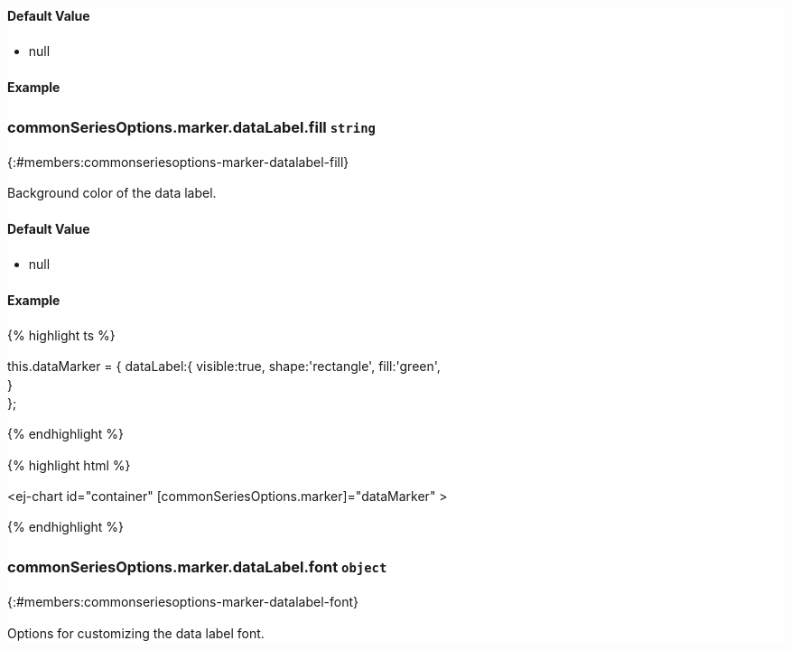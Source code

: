 #### Default Value



 * null




#### Example

 


### commonSeriesOptions.marker.dataLabel.fill `string`
{:#members:commonseriesoptions-marker-datalabel-fill}




Background color of the data label. 


#### Default Value



* null




#### Example

{% highlight ts %}

this.dataMarker = {
    dataLabel:{
        visible:true,
        shape:'rectangle',
        fill:'green',        
    }   
};
    
{% endhighlight %}

{% highlight html %}

<ej-chart id="container" [commonSeriesOptions.marker]="dataMarker" >
</ej-chart>

{% endhighlight %}




### commonSeriesOptions.marker.dataLabel.font `object`
{:#members:commonseriesoptions-marker-datalabel-font}




Options for customizing the data label font.



